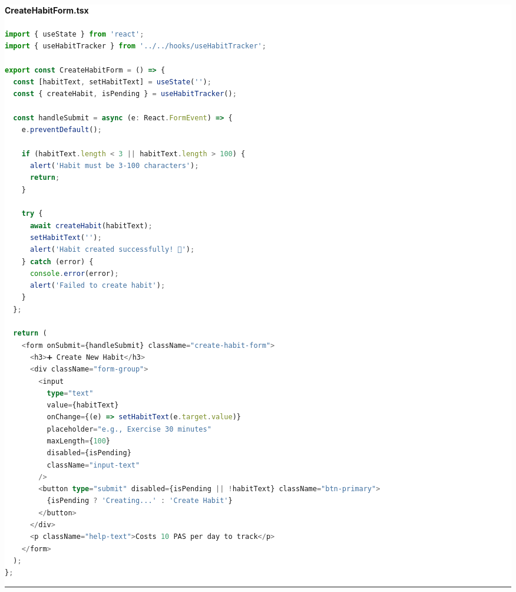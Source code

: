 #### CreateHabitForm.tsx
```typescript
import { useState } from 'react';
import { useHabitTracker } from '../../hooks/useHabitTracker';

export const CreateHabitForm = () => {
  const [habitText, setHabitText] = useState('');
  const { createHabit, isPending } = useHabitTracker();

  const handleSubmit = async (e: React.FormEvent) => {
    e.preventDefault();
    
    if (habitText.length < 3 || habitText.length > 100) {
      alert('Habit must be 3-100 characters');
      return;
    }
    
    try {
      await createHabit(habitText);
      setHabitText('');
      alert('Habit created successfully! 🎉');
    } catch (error) {
      console.error(error);
      alert('Failed to create habit');
    }
  };

  return (
    <form onSubmit={handleSubmit} className="create-habit-form">
      <h3>➕ Create New Habit</h3>
      <div className="form-group">
        <input
          type="text"
          value={habitText}
          onChange={(e) => setHabitText(e.target.value)}
          placeholder="e.g., Exercise 30 minutes"
          maxLength={100}
          disabled={isPending}
          className="input-text"
        />
        <button type="submit" disabled={isPending || !habitText} className="btn-primary">
          {isPending ? 'Creating...' : 'Create Habit'}
        </button>
      </div>
      <p className="help-text">Costs 10 PAS per day to track</p>
    </form>
  );
};
```

---
